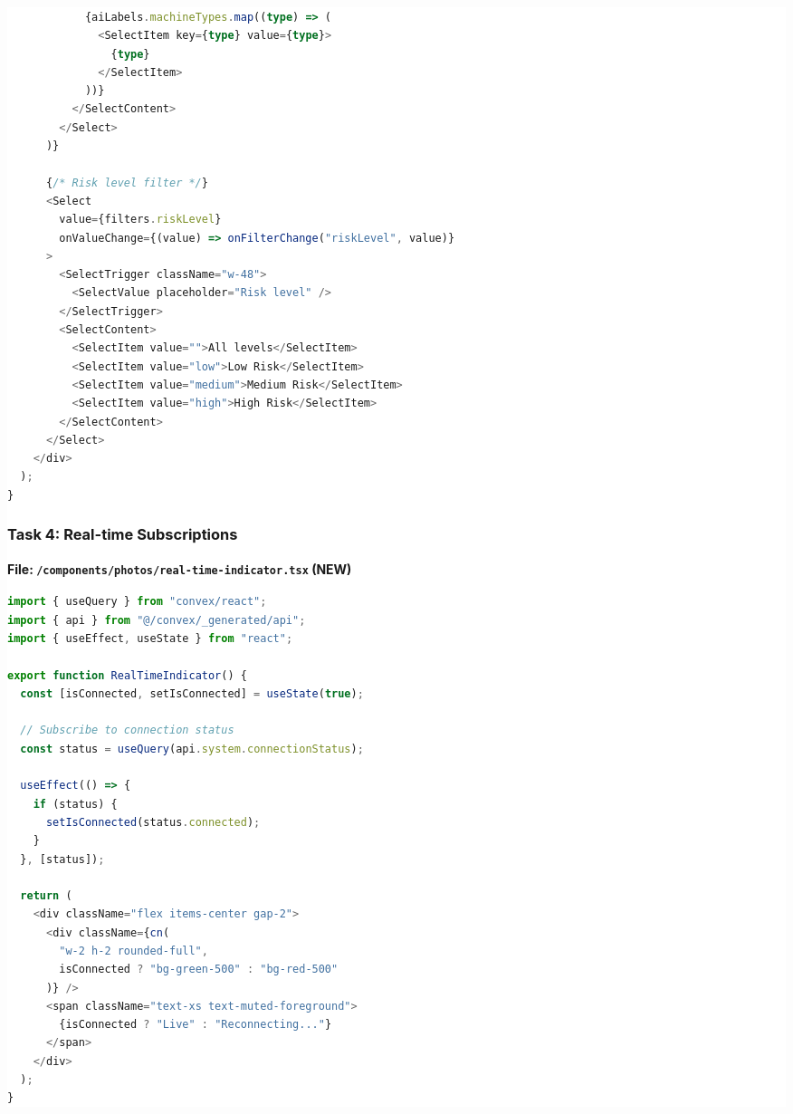 ```typescript
            {aiLabels.machineTypes.map((type) => (
              <SelectItem key={type} value={type}>
                {type}
              </SelectItem>
            ))}
          </SelectContent>
        </Select>
      )}
      
      {/* Risk level filter */}
      <Select
        value={filters.riskLevel}
        onValueChange={(value) => onFilterChange("riskLevel", value)}
      >
        <SelectTrigger className="w-48">
          <SelectValue placeholder="Risk level" />
        </SelectTrigger>
        <SelectContent>
          <SelectItem value="">All levels</SelectItem>
          <SelectItem value="low">Low Risk</SelectItem>
          <SelectItem value="medium">Medium Risk</SelectItem>
          <SelectItem value="high">High Risk</SelectItem>
        </SelectContent>
      </Select>
    </div>
  );
}
```

### Task 4: Real-time Subscriptions

**File: `/components/photos/real-time-indicator.tsx` (NEW)**

```typescript
import { useQuery } from "convex/react";
import { api } from "@/convex/_generated/api";
import { useEffect, useState } from "react";

export function RealTimeIndicator() {
  const [isConnected, setIsConnected] = useState(true);
  
  // Subscribe to connection status
  const status = useQuery(api.system.connectionStatus);
  
  useEffect(() => {
    if (status) {
      setIsConnected(status.connected);
    }
  }, [status]);
  
  return (
    <div className="flex items-center gap-2">
      <div className={cn(
        "w-2 h-2 rounded-full",
        isConnected ? "bg-green-500" : "bg-red-500"
      )} />
      <span className="text-xs text-muted-foreground">
        {isConnected ? "Live" : "Reconnecting..."}
      </span>
    </div>
  );
}
```


  [filename: string]: number;
